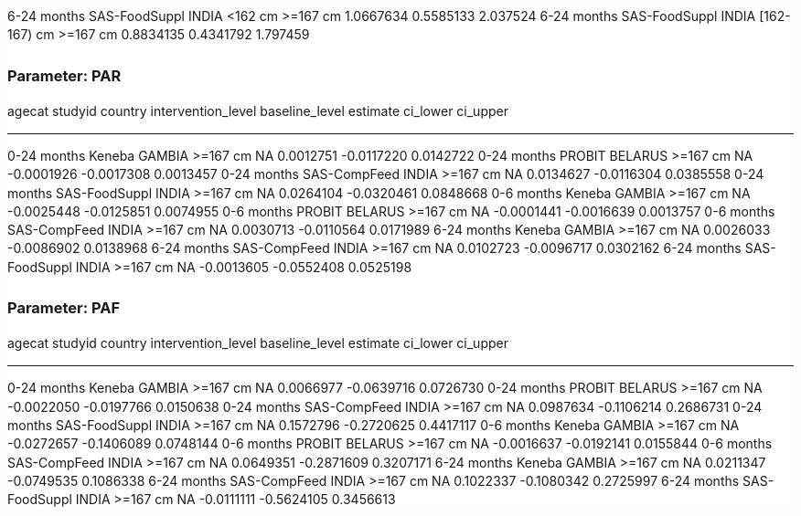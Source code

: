 6-24 months   SAS-FoodSuppl   INDIA     <162 cm              >=167 cm          1.0667634   0.5585133   2.037524
6-24 months   SAS-FoodSuppl   INDIA     [162-167) cm         >=167 cm          0.8834135   0.4341792   1.797459


### Parameter: PAR


agecat        studyid         country   intervention_level   baseline_level      estimate     ci_lower    ci_upper
------------  --------------  --------  -------------------  ---------------  -----------  -----------  ----------
0-24 months   Keneba          GAMBIA    >=167 cm             NA                 0.0012751   -0.0117220   0.0142722
0-24 months   PROBIT          BELARUS   >=167 cm             NA                -0.0001926   -0.0017308   0.0013457
0-24 months   SAS-CompFeed    INDIA     >=167 cm             NA                 0.0134627   -0.0116304   0.0385558
0-24 months   SAS-FoodSuppl   INDIA     >=167 cm             NA                 0.0264104   -0.0320461   0.0848668
0-6 months    Keneba          GAMBIA    >=167 cm             NA                -0.0025448   -0.0125851   0.0074955
0-6 months    PROBIT          BELARUS   >=167 cm             NA                -0.0001441   -0.0016639   0.0013757
0-6 months    SAS-CompFeed    INDIA     >=167 cm             NA                 0.0030713   -0.0110564   0.0171989
6-24 months   Keneba          GAMBIA    >=167 cm             NA                 0.0026033   -0.0086902   0.0138968
6-24 months   SAS-CompFeed    INDIA     >=167 cm             NA                 0.0102723   -0.0096717   0.0302162
6-24 months   SAS-FoodSuppl   INDIA     >=167 cm             NA                -0.0013605   -0.0552408   0.0525198


### Parameter: PAF


agecat        studyid         country   intervention_level   baseline_level      estimate     ci_lower    ci_upper
------------  --------------  --------  -------------------  ---------------  -----------  -----------  ----------
0-24 months   Keneba          GAMBIA    >=167 cm             NA                 0.0066977   -0.0639716   0.0726730
0-24 months   PROBIT          BELARUS   >=167 cm             NA                -0.0022050   -0.0197766   0.0150638
0-24 months   SAS-CompFeed    INDIA     >=167 cm             NA                 0.0987634   -0.1106214   0.2686731
0-24 months   SAS-FoodSuppl   INDIA     >=167 cm             NA                 0.1572796   -0.2720625   0.4417117
0-6 months    Keneba          GAMBIA    >=167 cm             NA                -0.0272657   -0.1406089   0.0748144
0-6 months    PROBIT          BELARUS   >=167 cm             NA                -0.0016637   -0.0192141   0.0155844
0-6 months    SAS-CompFeed    INDIA     >=167 cm             NA                 0.0649351   -0.2871609   0.3207171
6-24 months   Keneba          GAMBIA    >=167 cm             NA                 0.0211347   -0.0749535   0.1086338
6-24 months   SAS-CompFeed    INDIA     >=167 cm             NA                 0.1022337   -0.1080342   0.2725997
6-24 months   SAS-FoodSuppl   INDIA     >=167 cm             NA                -0.0111111   -0.5624105   0.3456613
